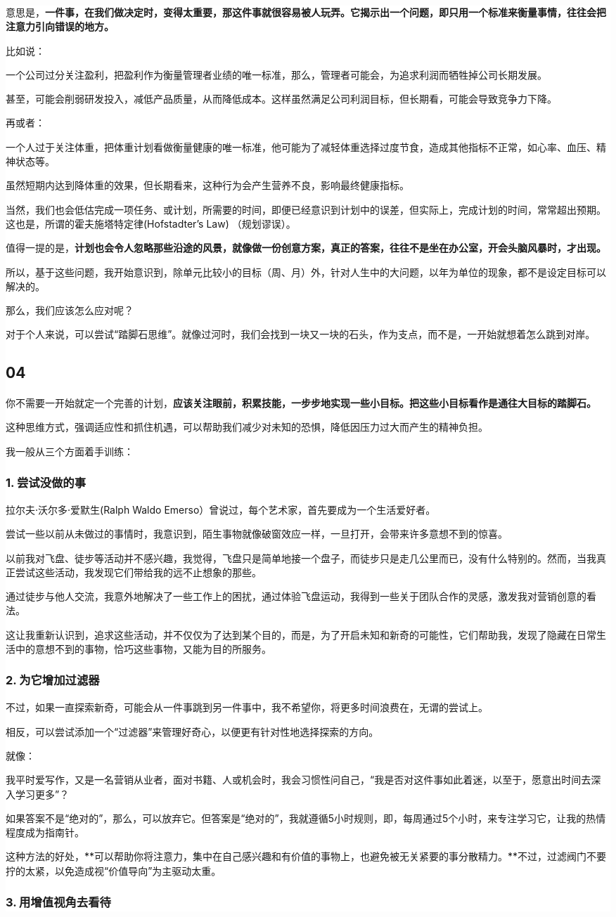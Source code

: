 意思是，**一件事，在我们做决定时，变得太重要，那这件事就很容易被人玩弄。它揭示出一个问题，即只用一个标准来衡量事情，往往会把注意力引向错误的地方。**

比如说：

一个公司过分关注盈利，把盈利作为衡量管理者业绩的唯一标准，那么，管理者可能会，为追求利润而牺牲掉公司长期发展。

甚至，可能会削弱研发投入，减低产品质量，从而降低成本。这样虽然满足公司利润目标，但长期看，可能会导致竞争力下降。

再或者：

一个人过于关注体重，把体重计划看做衡量健康的唯一标准，他可能为了减轻体重选择过度节食，造成其他指标不正常，如心率、血压、精神状态等。

虽然短期内达到降体重的效果，但长期看来，这种行为会产生营养不良，影响最终健康指标。

当然，我们也会低估完成一项任务、或计划，所需要的时间，即便已经意识到计划中的误差，但实际上，完成计划的时间，常常超出预期。这也是，所谓的霍夫施塔特定律(Hofstadter’s Law) （规划谬误）。

值得一提的是，**计划也会令人忽略那些沿途的风景，就像做一份创意方案，真正的答案，往往不是坐在办公室，开会头脑风暴时，才出现。**

所以，基于这些问题，我开始意识到，除单元比较小的目标（周、月）外，针对人生中的大问题，以年为单位的现象，都不是设定目标可以解决的。

那么，我们应该怎么应对呢？

对于个人来说，可以尝试“踏脚石思维”。就像过河时，我们会找到一块又一块的石头，作为支点，而不是，一开始就想着怎么跳到对岸。

## 04

你不需要一开始就定一个完善的计划，**应该关注眼前，积累技能，一步步地实现一些小目标。把这些小目标看作是通往大目标的踏脚石。**

这种思维方式，强调适应性和抓住机遇，可以帮助我们减少对未知的恐惧，降低因压力过大而产生的精神负担。

我一般从三个方面着手训练：

### 1\. 尝试没做的事

拉尔夫·沃尔多·爱默生(Ralph Waldo Emerso）曾说过，每个艺术家，首先要成为一个生活爱好者。

尝试一些以前从未做过的事情时，我意识到，陌生事物就像破窗效应一样，一旦打开，会带来许多意想不到的惊喜。

以前我对飞盘、徒步等活动并不感兴趣，我觉得，飞盘只是简单地接一个盘子，而徒步只是走几公里而已，没有什么特别的。然而，当我真正尝试这些活动，我发现它们带给我的远不止想象的那些。

通过徒步与他人交流，我意外地解决了一些工作上的困扰，通过体验飞盘运动，我得到一些关于团队合作的灵感，激发我对营销创意的看法。

这让我重新认识到，追求这些活动，并不仅仅为了达到某个目的，而是，为了开启未知和新奇的可能性，它们帮助我，发现了隐藏在日常生活中的意想不到的事物，恰巧这些事物，又能为目的所服务。

### 2\. 为它增加过滤器

不过，如果一直探索新奇，可能会从一件事跳到另一件事中，我不希望你，将更多时间浪费在，无谓的尝试上。

相反，可以尝试添加一个“过滤器”来管理好奇心，以便更有针对性地选择探索的方向。

就像：

我平时爱写作，又是一名营销从业者，面对书籍、人或机会时，我会习惯性问自己，“我是否对这件事如此着迷，以至于，愿意出时间去深入学习更多”？

如果答案不是“绝对的”，那么，可以放弃它。但答案是“绝对的”，我就遵循5小时规则，即，每周通过5个小时，来专注学习它，让我的热情程度成为指南针。

这种方法的好处，**可以帮助你将注意力，集中在自己感兴趣和有价值的事物上，也避免被无关紧要的事分散精力。**不过，过滤阀门不要拧的太紧，以免造成视“价值导向”为主驱动太重。

### 3\. 用增值视角去看待
